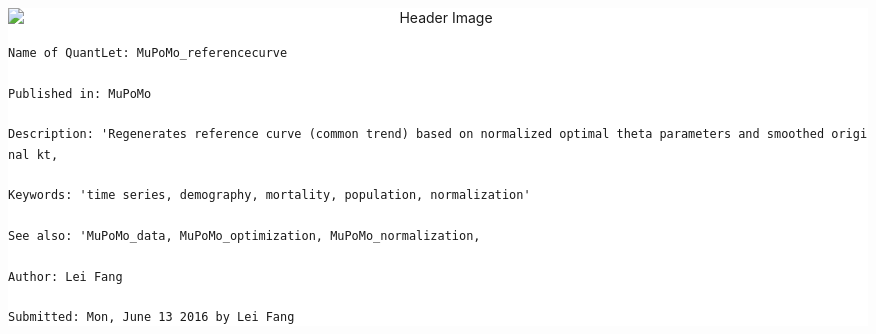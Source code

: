 <div style="margin: 0; padding: 0; text-align: center; border: none;">
<a href="https://quantlet.com" target="_blank" style="text-decoration: none; border: none;">
<img src="https://github.com/StefanGam/test-repo/blob/main/quantlet_design.png?raw=true" alt="Header Image" width="100%" style="margin: 0; padding: 0; display: block; border: none;" />
</a>
</div>

```
Name of QuantLet: MuPoMo_referencecurve

Published in: MuPoMo

Description: 'Regenerates reference curve (common trend) based on normalized optimal theta parameters and smoothed original kt,

Keywords: 'time series, demography, mortality, population, normalization'

See also: 'MuPoMo_data, MuPoMo_optimization, MuPoMo_normalization,

Author: Lei Fang

Submitted: Mon, June 13 2016 by Lei Fang

```
